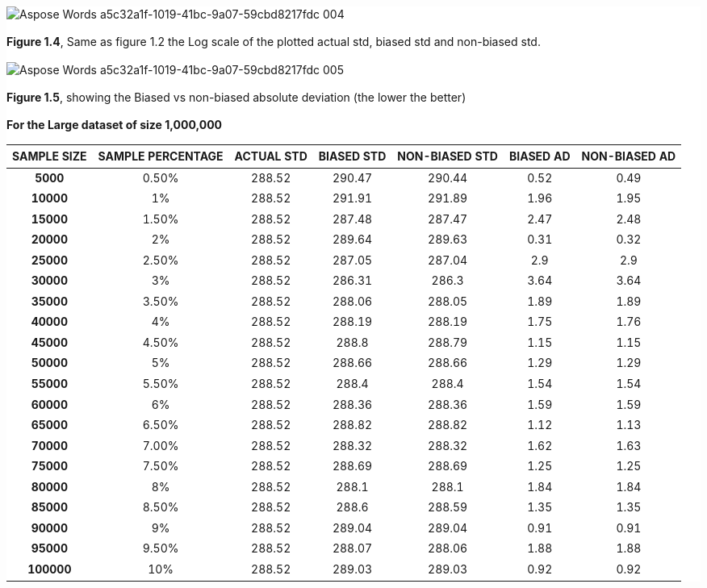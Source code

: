 ![Aspose Words a5c32a1f-1019-41bc-9a07-59cbd8217fdc 004](https://user-images.githubusercontent.com/54873972/233227728-646f791f-74d3-46ec-814a-8a73fbb64573.png)


**Figure 1.4**, Same as figure 1.2 the Log scale of the plotted actual std, biased std and non-biased std.


![Aspose Words a5c32a1f-1019-41bc-9a07-59cbd8217fdc 005](https://user-images.githubusercontent.com/54873972/233227736-3a2cb395-aa63-4788-96e2-e55b66d3770f.png)


**Figure 1.5**, showing the Biased vs non-biased absolute deviation (the lower the better)



**For the Large dataset of size 1,000,000**

|**SAMPLE SIZE**|**SAMPLE PERCENTAGE**|**ACTUAL STD**|**BIASED STD**|**NON-BIASED STD**|**BIASED AD**|**NON-BIASED AD**|
| :-: | :-: | :-: | :-: | :-: | :-: | :-: |
|**5000**|0\.50%|288\.52|290\.47|290\.44|0\.52|0\.49|
|**10000**|1%|288\.52|291\.91|291\.89|1\.96|1\.95|
|**15000**|1\.50%|288\.52|287\.48|287\.47|2\.47|2\.48|
|**20000**|2%|288\.52|289\.64|289\.63|0\.31|0\.32|
|**25000**|2\.50%|288\.52|287\.05|287\.04|2\.9|2\.9|
|**30000**|3%|288\.52|286\.31|286\.3|3\.64|3\.64|
|**35000**|3\.50%|288\.52|288\.06|288\.05|1\.89|1\.89|
|**40000**|4%|288\.52|288\.19|288\.19|1\.75|1\.76|
|**45000**|4\.50%|288\.52|288\.8|288\.79|1\.15|1\.15|
|**50000**|5%|288\.52|288\.66|288\.66|1\.29|1\.29|
|**55000**|5\.50%|288\.52|288\.4|288\.4|1\.54|1\.54|
|**60000**|6%|288\.52|288\.36|288\.36|1\.59|1\.59|
|**65000**|6\.50%|288\.52|288\.82|288\.82|1\.12|1\.13|
|**70000**|7\.00%|288\.52|288\.32|288\.32|1\.62|1\.63|
|**75000**|7\.50%|288\.52|288\.69|288\.69|1\.25|1\.25|
|**80000**|8%|288\.52|288\.1|288\.1|1\.84|1\.84|
|**85000**|8\.50%|288\.52|288\.6|288\.59|1\.35|1\.35|
|**90000**|9%|288\.52|289\.04|289\.04|0\.91|0\.91|
|**95000**|9\.50%|288\.52|288\.07|288\.06|1\.88|1\.88|
|**100000**|10%|288\.52|289\.03|289\.03|0\.92|0\.92|
